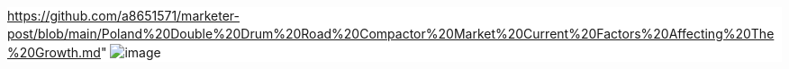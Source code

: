 <a href=https://github.com/a8651571/marketer-post/blob/main/Poland%20Double%20Drum%20Road%20Compactor%20Market%20Current%20Factors%20Affecting%20The%20Growth.md>https://github.com/a8651571/marketer-post/blob/main/Poland%20Double%20Drum%20Road%20Compactor%20Market%20Current%20Factors%20Affecting%20The%20Growth.md</a>"
![image](https://github.com/user-attachments/assets/80593fd6-deda-4b22-ae1d-fda454f1243a)
